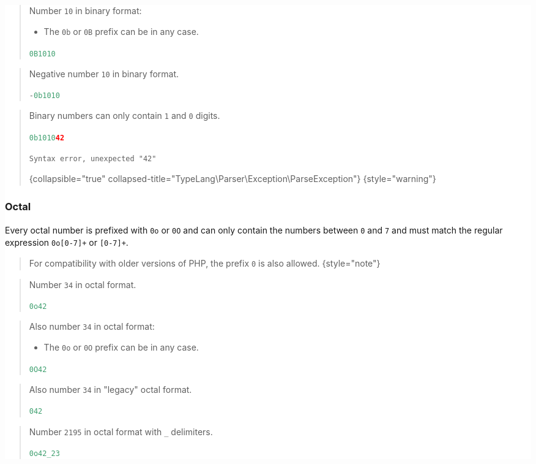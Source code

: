 > Number `10` in binary format: 
> - The `0b` or `0B` prefix can be in any case.
> ```typescript
> 0B1010
> ```

> Negative number `10` in binary format.
> ```typescript
> -0b1010
> ```

</tab>
<tab title="Counterexamples">

> Binary numbers can only contain `1` and `0` digits.
> ```typescript
> 0b101042
> ```
> ```
> Syntax error, unexpected "42"
> ```
> {collapsible="true" collapsed-title="TypeLang\Parser\Exception\ParseException"}
> {style="warning"}

</tab>
</tabs>

### Octal

Every octal number is prefixed with `0o` or `0O` and can only contain the
numbers between `0` and `7` and must match the regular expression
`0o[0-7]+` or `[0-7]+`.

> For compatibility with older versions of PHP, the prefix `0` is also allowed.
{style="note"}

<tabs>
<tab title="Examples">

> Number `34` in octal format.
> ```typescript
> 0o42
> ```

> Also number `34` in octal format: 
> - The `0o` or `0O` prefix can be in any case.
> ```typescript
> 0O42
> ```

> Also number `34` in "legacy" octal format.
> ```typescript
> 042
> ```

> Number `2195` in octal format with `_` delimiters.
> ```typescript
> 0o42_23
> ```
